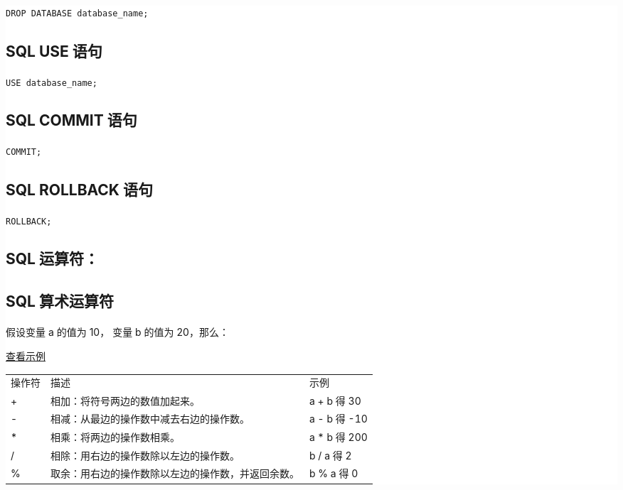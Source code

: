     DROP DATABASE database_name;

## SQL USE 语句 ##

    USE database_name;

## SQL COMMIT 语句 ##

    COMMIT;

## SQL ROLLBACK 语句 ##

    ROLLBACK;

## SQL 运算符： ##

## SQL 算术运算符 ##

假设变量 a 的值为 10， 变量 b 的值为 20，那么：

[查看示例](sql-arithmetic-operators.htm)

<table>
   <tr>
      <td>操作符</td>
      <td>描述</td>
      <td>示例</td>
   </tr>
   <tr>
      <td>+</td>
      <td>相加：将符号两边的数值加起来。</td>
      <td>a + b 得 30</td>
   </tr>
   <tr>
      <td>-</td>
      <td>相减：从最边的操作数中减去右边的操作数。</td>
      <td>a - b 得 -10</td>
   </tr>
   <tr>
      <td>*</td>
      <td>相乘：将两边的操作数相乘。</td>
      <td>a * b 得 200</td>
   </tr>
   <tr>
      <td>/</td>
      <td>相除：用右边的操作数除以左边的操作数。</td>
      <td>b / a 得 2</td>
   </tr>
   <tr>
      <td>%</td>
      <td>取余：用右边的操作数除以左边的操作数，并返回余数。</td>
      <td>b % a 得 0</td>
   </tr>
</table>
